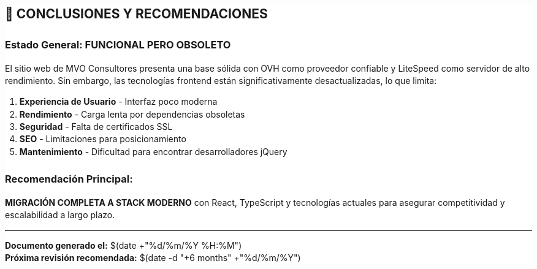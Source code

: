 ## 🎯 CONCLUSIONES Y RECOMENDACIONES

### **Estado General: FUNCIONAL PERO OBSOLETO**

El sitio web de MVO Consultores presenta una base sólida con OVH como proveedor confiable y LiteSpeed como servidor de alto rendimiento. Sin embargo, las tecnologías frontend están significativamente desactualizadas, lo que limita:

1. **Experiencia de Usuario** - Interfaz poco moderna
2. **Rendimiento** - Carga lenta por dependencias obsoletas
3. **Seguridad** - Falta de certificados SSL
4. **SEO** - Limitaciones para posicionamiento
5. **Mantenimiento** - Dificultad para encontrar desarrolladores jQuery

### **Recomendación Principal:**
**MIGRACIÓN COMPLETA A STACK MODERNO** con React, TypeScript y tecnologías actuales para asegurar competitividad y escalabilidad a largo plazo.

---

**Documento generado el:** $(date +"%d/%m/%Y %H:%M")  
**Próxima revisión recomendada:** $(date -d "+6 months" +"%d/%m/%Y")
